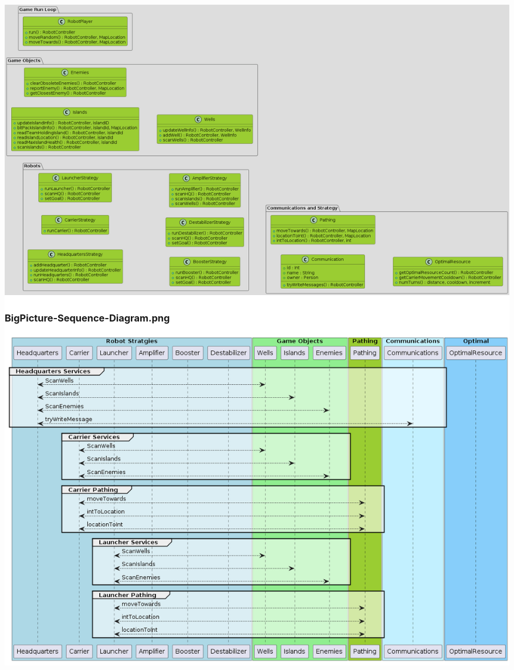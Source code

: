 ![BattleCode-2023-System-Diagram.png](https://github.com/coding-to-music/plantuml-diagram-examples/blob/main/drawings/BattleCode-2023-System-Diagram.png?raw=true)

### BigPicture-Sequence-Diagram.png

![BigPicture-Sequence-Diagram.png](https://github.com/coding-to-music/plantuml-diagram-examples/blob/main/drawings/BigPicture-Sequence-Diagram.png?raw=true)
